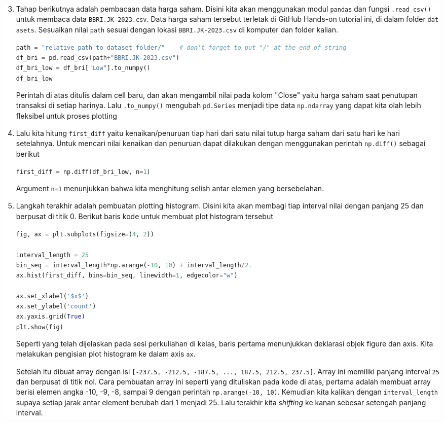 3. Tahap berikutnya adalah pembacaan data harga saham. Disini kita akan 
   menggunakan modul `pandas` dan fungsi `.read_csv()` untuk membaca
   data `BBRI.JK-2023.csv`. Data harga saham tersebut terletak di GitHub
   Hands-on tutorial ini, di dalam folder `datasets`.
   Sesuaikan nilai `path` sesuai dengan lokasi `BBRI.JK-2023.csv`
   di komputer dan folder kalian.
   ```py
   path = "relative_path_to_dataset_folder/"    # don't forget to put "/" at the end of string 
   df_bri = pd.read_csv(path+"BBRI.JK-2023.csv")
   df_bri_low = df_bri["Low"].to_numpy()
   df_bri_low
   ```

   Perintah di atas ditulis dalam cell baru, dan akan mengambil nilai pada
   kolom "Close" yaitu harga saham saat penutupan transaksi di setiap harinya.
   Lalu `.to_numpy()` mengubah `pd.Series` menjadi tipe data `np.ndarray`
   yang dapat kita olah lebih fleksibel untuk proses plotting

4. Lalu kita hitung `first_diff` yaitu kenaikan/penuruan tiap hari
   dari satu nilai tutup harga saham dari satu hari ke hari setelahnya.
   Untuk mencari nilai kenaikan dan penuruan dapat dilakukan dengan menggunakan
   perintah `np.diff()` sebagai berikut
   ```py
   first_diff = np.diff(df_bri_low, n=1) 
   ```
   Argument `n=1` menunjukkan bahwa kita menghitung selish antar elemen
   yang bersebelahan.

5. Langkah terakhir adalah pembuatan plotting histogram. Disini kita akan
   membagi tiap interval nilai dengan panjang 25 dan berpusat di titik 0.
   Berikut baris kode untuk membuat plot histogram tersebut
   ```py
   fig, ax = plt.subplots(figsize=(4, 2))

   interval_length = 25
   bin_seq = interval_length*np.arange(-10, 10) + interval_length/2. 
   ax.hist(first_diff, bins=bin_seq, linewidth=1, edgecolor="w")

   ax.set_xlabel('$x$')
   ax.set_ylabel('count')
   ax.yaxis.grid(True)
   plt.show(fig)
   ```
   Seperti yang telah dijelaskan pada sesi perkuliahan di kelas, baris
   pertama menunjukkan deklarasi objek figure dan axis. Kita melakukan 
   pengisian plot histogram ke dalam axis `ax`.

   Setelah itu dibuat array dengan isi `[-237.5, -212.5, -187.5, ..., 187.5, 212.5, 237.5]`. Array ini memiliki panjang interval `25` dan berpusat di 
   titik nol. Cara pembuatan array ini seperti yang dituliskan pada kode
   di atas, pertama adalah membuat array berisi elemen angka -10, -9, -8,
   sampai 9 dengan perintah `np.arange(-10, 10)`. Kemudian
   kita kalikan dengan `interval_length` supaya setiap jarak antar element
   berubah dari 1 menjadi 25. Lalu terakhir kita _shifting_ ke kanan 
   sebesar setengah panjang interval.
